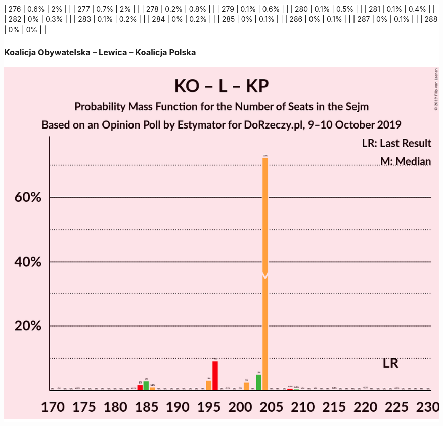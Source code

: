 | 276 | 0.6% | 2% |  |
| 277 | 0.7% | 2% |  |
| 278 | 0.2% | 0.8% |  |
| 279 | 0.1% | 0.6% |  |
| 280 | 0.1% | 0.5% |  |
| 281 | 0.1% | 0.4% |  |
| 282 | 0% | 0.3% |  |
| 283 | 0.1% | 0.2% |  |
| 284 | 0% | 0.2% |  |
| 285 | 0% | 0.1% |  |
| 286 | 0% | 0.1% |  |
| 287 | 0% | 0.1% |  |
| 288 | 0% | 0% |  |

### Koalicja Obywatelska – Lewica – Koalicja Polska

![Graph with seats probability mass function not yet produced](2019-10-10-Estymator-coalitions-seats-pmf-ko–l–kp.png "Seats Probability Mass Function")
